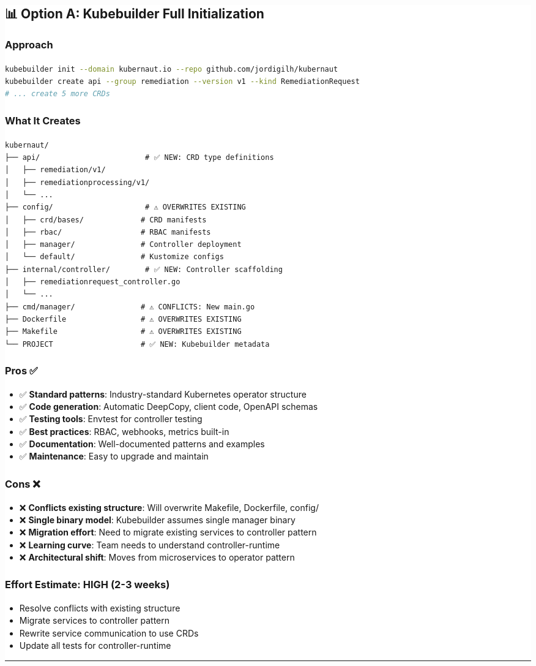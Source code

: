 
## 📊 **Option A: Kubebuilder Full Initialization**

### **Approach**
```bash
kubebuilder init --domain kubernaut.io --repo github.com/jordigilh/kubernaut
kubebuilder create api --group remediation --version v1 --kind RemediationRequest
# ... create 5 more CRDs
```

### **What It Creates**
```
kubernaut/
├── api/                        # ✅ NEW: CRD type definitions
│   ├── remediation/v1/
│   ├── remediationprocessing/v1/
│   └── ...
├── config/                     # ⚠️ OVERWRITES EXISTING
│   ├── crd/bases/             # CRD manifests
│   ├── rbac/                  # RBAC manifests
│   ├── manager/               # Controller deployment
│   └── default/               # Kustomize configs
├── internal/controller/        # ✅ NEW: Controller scaffolding
│   ├── remediationrequest_controller.go
│   └── ...
├── cmd/manager/               # ⚠️ CONFLICTS: New main.go
├── Dockerfile                 # ⚠️ OVERWRITES EXISTING
├── Makefile                   # ⚠️ OVERWRITES EXISTING
└── PROJECT                    # ✅ NEW: Kubebuilder metadata
```

### **Pros** ✅
- ✅ **Standard patterns**: Industry-standard Kubernetes operator structure
- ✅ **Code generation**: Automatic DeepCopy, client code, OpenAPI schemas
- ✅ **Testing tools**: Envtest for controller testing
- ✅ **Best practices**: RBAC, webhooks, metrics built-in
- ✅ **Documentation**: Well-documented patterns and examples
- ✅ **Maintenance**: Easy to upgrade and maintain

### **Cons** ❌
- ❌ **Conflicts existing structure**: Will overwrite Makefile, Dockerfile, config/
- ❌ **Single binary model**: Kubebuilder assumes single manager binary
- ❌ **Migration effort**: Need to migrate existing services to controller pattern
- ❌ **Learning curve**: Team needs to understand controller-runtime
- ❌ **Architectural shift**: Moves from microservices to operator pattern

### **Effort Estimate**: **HIGH (2-3 weeks)**
- Resolve conflicts with existing structure
- Migrate services to controller pattern
- Rewrite service communication to use CRDs
- Update all tests for controller-runtime

---
